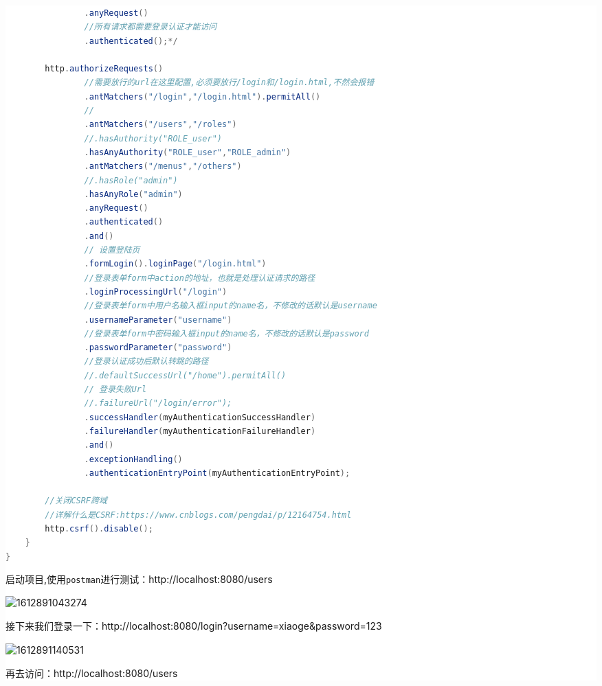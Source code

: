 ```java
                .anyRequest()
                //所有请求都需要登录认证才能访问
                .authenticated();*/

        http.authorizeRequests()
                //需要放行的url在这里配置,必须要放行/login和/login.html,不然会报错
                .antMatchers("/login","/login.html").permitAll()
                //
                .antMatchers("/users","/roles")
                //.hasAuthority("ROLE_user")
                .hasAnyAuthority("ROLE_user","ROLE_admin")
                .antMatchers("/menus","/others")
                //.hasRole("admin")
                .hasAnyRole("admin")
                .anyRequest()
                .authenticated()
                .and()
                // 设置登陆页
                .formLogin().loginPage("/login.html")
                //登录表单form中action的地址，也就是处理认证请求的路径
                .loginProcessingUrl("/login")
                //登录表单form中用户名输入框input的name名，不修改的话默认是username
                .usernameParameter("username")
                //登录表单form中密码输入框input的name名，不修改的话默认是password
                .passwordParameter("password")
                //登录认证成功后默认转跳的路径
                //.defaultSuccessUrl("/home").permitAll()
                // 登录失败Url
                //.failureUrl("/login/error");
                .successHandler(myAuthenticationSuccessHandler)
                .failureHandler(myAuthenticationFailureHandler)
                .and()
                .exceptionHandling()
                .authenticationEntryPoint(myAuthenticationEntryPoint);

        //关闭CSRF跨域
        //详解什么是CSRF:https://www.cnblogs.com/pengdai/p/12164754.html
        http.csrf().disable();
    }
}
```

启动项目,使用`postman`进行测试：http://localhost:8080/users

![1612891043274](SpringSecurity权限控制/1612891043274.png)

接下来我们登录一下：http://localhost:8080/login?username=xiaoge&password=123

![1612891140531](SpringSecurity权限控制/1612891140531.png)

再去访问：http://localhost:8080/users
